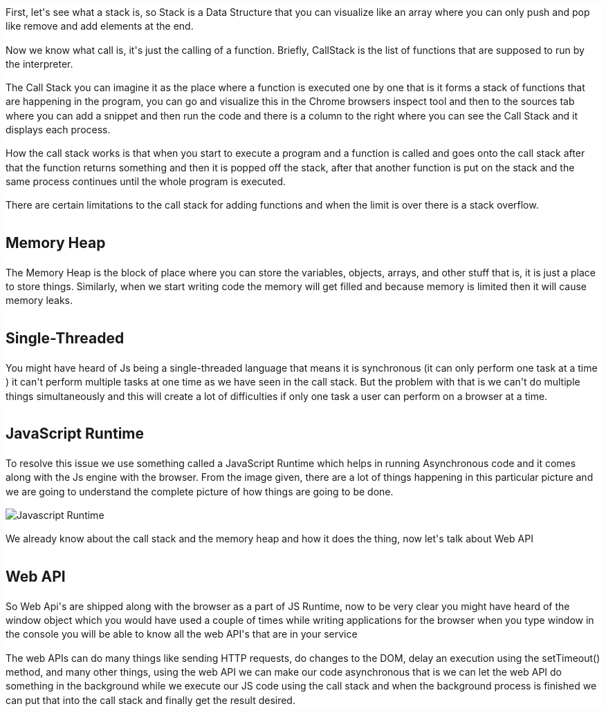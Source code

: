 First, let's see what a stack is, so Stack is a Data Structure that you can visualize like an array where you can only push and pop like remove and add elements at the end.

Now we know what call is, it's just the calling of a function. Briefly, CallStack is the list of functions that are supposed to run by the interpreter.

The Call Stack you can imagine it as the place where a function is executed one by one that is it forms a stack of functions that are happening in the program, you can go and visualize this in the Chrome browsers inspect tool and then to the sources tab where you can add a snippet and then run the code and there is a column to the right where you can see the Call Stack and it displays each process.

How the call stack works is that when you start to execute a program and a function is called and goes onto the call stack after that the function returns something and then it is popped off the stack, after that another function is put on the stack and the same process continues until the whole program is executed.

There are certain limitations to the call stack for adding functions and when the limit is over there is a stack overflow.

## Memory Heap

The Memory Heap is the block of place where you can store the variables, objects, arrays, and other stuff that is, it is just a place to store things. Similarly, when we start writing code the memory will get filled and because memory is limited then it will cause memory leaks.

## Single-Threaded

You might have heard of Js being a single-threaded language that means it is synchronous (it can only perform one task at a time ) it can't perform multiple tasks at one time as we have seen in the call stack. But the problem with that is we can't do multiple things simultaneously and this will create a lot of difficulties if only one task a user can perform on a browser at a time.

## JavaScript Runtime

To resolve this issue we use something called a JavaScript Runtime which helps in running Asynchronous code and it comes along with the Js engine with the browser. From the image given, there are a lot of things happening in this particular picture and we are going to understand the complete picture of how things are going to be done.

![Javascript Runtime](/BL-1005/js-runtime.jpg "Javascript Runtime")

We already know about the call stack and the memory heap and how it does the thing, now let's talk about Web API

## Web API

So Web Api's are shipped along with the browser as a part of JS Runtime, now to be very clear you might have heard of the window object which you would have used a couple of times while writing applications for the browser when you type window in the console you will be able to know all the web API's that are in your service

The web APIs can do many things like sending HTTP requests, do changes to the DOM, delay an execution using the setTimeout() method, and many other things, using the web API we can make our code asynchronous that is we can let the web API do something in the background while we execute our JS code using the call stack and when the background process is finished we can put that into the call stack and finally get the result desired.

